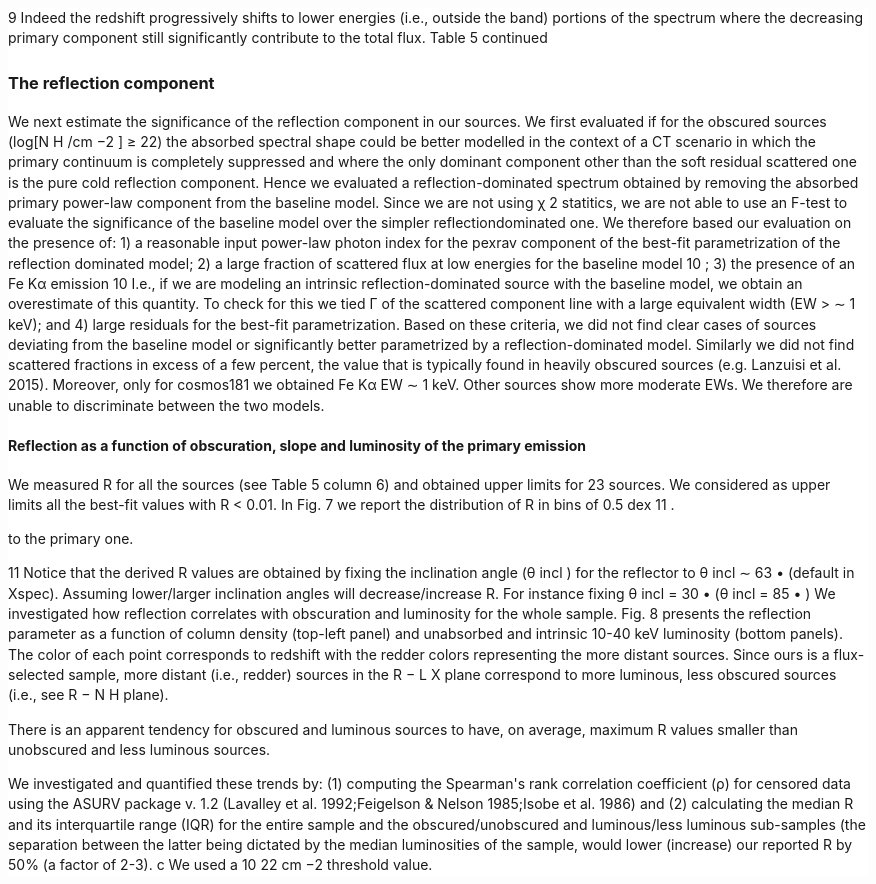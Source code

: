 9 Indeed the redshift progressively shifts to lower energies (i.e., outside the band) portions of the spectrum where the decreasing primary component still significantly contribute to the total flux.  Table 5 continued 


### The reflection component

We next estimate the significance of the reflection component in our sources. We first evaluated if for the obscured sources (log[N H /cm −2 ] ≥ 22) the absorbed spectral shape could be better modelled in the context of a CT scenario in which the primary continuum is completely suppressed and where the only dominant component other than the soft residual scattered one is the pure cold reflection component. Hence we evaluated a reflection-dominated spectrum obtained by removing the absorbed primary power-law component from the baseline model. Since we are not using χ 2 statitics, we are not able to use an F-test to evaluate the significance of the baseline model over the simpler reflectiondominated one. We therefore based our evaluation on the presence of: 1) a reasonable input power-law photon index for the pexrav component of the best-fit parametrization of the reflection dominated model; 2) a large fraction of scattered flux at low energies for the baseline model 10 ; 3) the presence of an Fe Kα emission 10 I.e., if we are modeling an intrinsic reflection-dominated source with the baseline model, we obtain an overestimate of this quantity. To check for this we tied Γ of the scattered component line with a large equivalent width (EW > ∼ 1 keV); and 4) large residuals for the best-fit parametrization. Based on these criteria, we did not find clear cases of sources deviating from the baseline model or significantly better parametrized by a reflection-dominated model. Similarly we did not find scattered fractions in excess of a few percent, the value that is typically found in heavily obscured sources (e.g. Lanzuisi et al. 2015). Moreover, only for cosmos181 we obtained Fe Kα EW ∼ 1 keV. Other sources show more moderate EWs. We therefore are unable to discriminate between the two models.


#### Reflection as a function of obscuration, slope and luminosity of the primary emission

We measured R for all the sources (see Table 5 column 6) and obtained upper limits for 23 sources. We considered as upper limits all the best-fit values with R < 0.01. In Fig. 7 we report the distribution of R in bins of 0.5 dex 11 .

to the primary one.

11 Notice that the derived R values are obtained by fixing the inclination angle (θ incl ) for the reflector to θ incl ∼ 63 • (default in Xspec). Assuming lower/larger inclination angles will decrease/increase R. For instance fixing θ incl = 30 • (θ incl = 85 • ) We investigated how reflection correlates with obscuration and luminosity for the whole sample. Fig. 8 presents the reflection parameter as a function of column density (top-left panel) and unabsorbed and intrinsic 10-40 keV luminosity (bottom panels). The color of each point corresponds to redshift with the redder colors representing the more distant sources. Since ours is a flux-selected sample, more distant (i.e., redder) sources in the R − L X plane correspond to more luminous, less obscured sources (i.e., see R − N H plane).

There is an apparent tendency for obscured and luminous sources to have, on average, maximum R values smaller than unobscured and less luminous sources.

We investigated and quantified these trends by: (1) computing the Spearman's rank correlation coefficient (ρ) for censored data using the ASURV package v. 1.2 (Lavalley et al. 1992;Feigelson & Nelson 1985;Isobe et al. 1986) and (2) calculating the median R and its interquartile range (IQR) for the entire sample and the obscured/unobscured and luminous/less luminous sub-samples (the separation between the latter being dictated by the median luminosities of the sample, would lower (increase) our reported R by 50% (a factor of 2-3).  c We used a 10 22 cm −2 threshold value.
